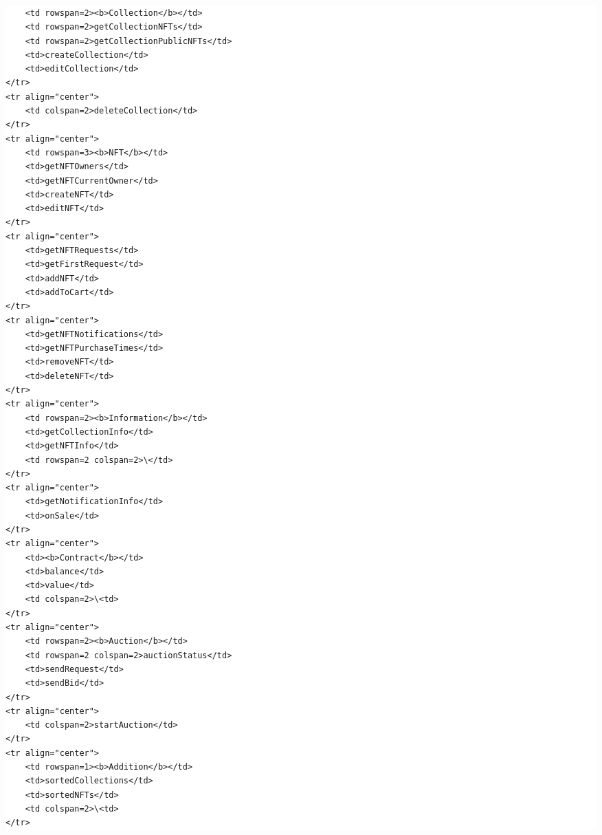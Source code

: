         <td rowspan=2><b>Collection</b></td>
        <td rowspan=2>getCollectionNFTs</td>
        <td rowspan=2>getCollectionPublicNFTs</td>
        <td>createCollection</td>
        <td>editCollection</td>
    </tr>
    <tr align="center">
        <td colspan=2>deleteCollection</td>
    </tr>
    <tr align="center">
        <td rowspan=3><b>NFT</b></td>
        <td>getNFTOwners</td>
        <td>getNFTCurrentOwner</td>
        <td>createNFT</td>
        <td>editNFT</td>
    </tr>
    <tr align="center">
        <td>getNFTRequests</td>
        <td>getFirstRequest</td>
        <td>addNFT</td>
        <td>addToCart</td>
    </tr>
    <tr align="center">
        <td>getNFTNotifications</td>
        <td>getNFTPurchaseTimes</td>
        <td>removeNFT</td>
        <td>deleteNFT</td>
    </tr>
    <tr align="center">
        <td rowspan=2><b>Information</b></td>
        <td>getCollectionInfo</td>
        <td>getNFTInfo</td>
        <td rowspan=2 colspan=2>\</td>
    </tr>
    <tr align="center">
        <td>getNotificationInfo</td>
        <td>onSale</td>
    </tr>
    <tr align="center">
        <td><b>Contract</b></td>
        <td>balance</td>
        <td>value</td>
        <td colspan=2>\<td>
    </tr>
    <tr align="center">
        <td rowspan=2><b>Auction</b></td>
        <td rowspan=2 colspan=2>auctionStatus</td>
        <td>sendRequest</td>
        <td>sendBid</td>
    </tr>
    <tr align="center">
        <td colspan=2>startAuction</td>
    </tr>
    <tr align="center">
        <td rowspan=1><b>Addition</b></td>
        <td>sortedCollections</td>
        <td>sortedNFTs</td>
        <td colspan=2>\<td>
    </tr>
</table>
